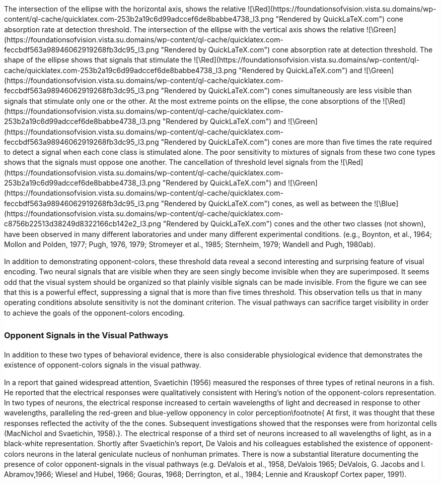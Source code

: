 </div>The intersection of the ellipse with the horizontal axis, shows the relative ![\Red](https://foundationsofvision.vista.su.domains/wp-content/ql-cache/quicklatex.com-253b2a19c6d99adccef6de8babbe4738_l3.png "Rendered by QuickLaTeX.com") cone absorption rate at detection threshold. The intersection of the ellipse with the vertical axis shows the relative ![\Green](https://foundationsofvision.vista.su.domains/wp-content/ql-cache/quicklatex.com-feccbdf563a98946062919268fb3dc95_l3.png "Rendered by QuickLaTeX.com") cone absorption rate at detection threshold. The shape of the ellipse shows that signals that stimulate the ![\Red](https://foundationsofvision.vista.su.domains/wp-content/ql-cache/quicklatex.com-253b2a19c6d99adccef6de8babbe4738_l3.png "Rendered by QuickLaTeX.com") and ![\Green](https://foundationsofvision.vista.su.domains/wp-content/ql-cache/quicklatex.com-feccbdf563a98946062919268fb3dc95_l3.png "Rendered by QuickLaTeX.com") cones simultaneously are less visible than signals that stimulate only one or the other. At the most extreme points on the ellipse, the cone absorptions of the ![\Red](https://foundationsofvision.vista.su.domains/wp-content/ql-cache/quicklatex.com-253b2a19c6d99adccef6de8babbe4738_l3.png "Rendered by QuickLaTeX.com") and ![\Green](https://foundationsofvision.vista.su.domains/wp-content/ql-cache/quicklatex.com-feccbdf563a98946062919268fb3dc95_l3.png "Rendered by QuickLaTeX.com") cones are more than five times the rate required to detect a signal when each cone class is stimulated alone. The poor sensitivity to mixtures of signals from these two cone types shows that the signals must oppose one another. The cancellation of threshold level signals from the ![\Red](https://foundationsofvision.vista.su.domains/wp-content/ql-cache/quicklatex.com-253b2a19c6d99adccef6de8babbe4738_l3.png "Rendered by QuickLaTeX.com") and ![\Green](https://foundationsofvision.vista.su.domains/wp-content/ql-cache/quicklatex.com-feccbdf563a98946062919268fb3dc95_l3.png "Rendered by QuickLaTeX.com") cones, as well as between the ![\Blue](https://foundationsofvision.vista.su.domains/wp-content/ql-cache/quicklatex.com-c8756b22513d38249d8322166cb142e2_l3.png "Rendered by QuickLaTeX.com") cones and the other two classes (not shown), have been observed in many different laboratories and under many different experimental conditions. (e.g., Boynton, et al., 1964; Mollon and Polden, 1977; Pugh, 1976, 1979; Stromeyer et al., 1985; Sternheim, 1979; Wandell and Pugh, 1980ab).

In addition to demonstrating opponent-colors, these threshold data reveal a second interesting and surprising feature of visual encoding. Two neural signals that are visible when they are seen singly become invisible when they are superimposed. It seems odd that the visual system should be organized so that plainly visible signals can be made invisible. From the figure we can see that this is a powerful effect, suppressing a signal that is more than five times threshold. This observation tells us that in many operating conditions absolute sensitivity is not the dominant criterion. The visual pathways can sacrifice target visibility in order to achieve the goals of the opponent-colors encoding.

### Opponent Signals in the Visual Pathways

In addition to these two types of behavioral evidence, there is also considerable physiological evidence that demonstrates the existence of opponent-colors signals in the visual pathway.

In a report that gained widespread attention, Svaetichin (1956) measured the responses of three types of retinal neurons in a fish. He reported that the electrical responses were qualitatively consistent with Hering’s notion of the opponent-colors representation. In two types of neurons, the electrical response increased to certain wavelengths of light and decreased in response to other wavelengths, paralleling the red-green and blue-yellow opponency in color perception\\footnote{ At first, it was thought that these responses reflected the activity of the the cones. Subsequent investigations showed that the responses were from horizontal cells (MacNichol and Svaetichin, 1958).}. The electrical response of a third set of neurons increased to all wavelengths of light, as in a black-white representation. Shortly after Svaetichin’s report, De Valois and his colleagues established the existence of opponent-colors neurons in the lateral geniculate nucleus of nonhuman primates. There is now a substantial literature documenting the presence of color opponent-signals in the visual pathways (e.g. DeValois et al., 1958, DeValois 1965; DeValois, G. Jacobs and I. Abramov,1966; Wiesel and Hubel, 1966; Gouras, 1968; Derrington, et al., 1984; Lennie and Krauskopf Cortex paper, 1991).
